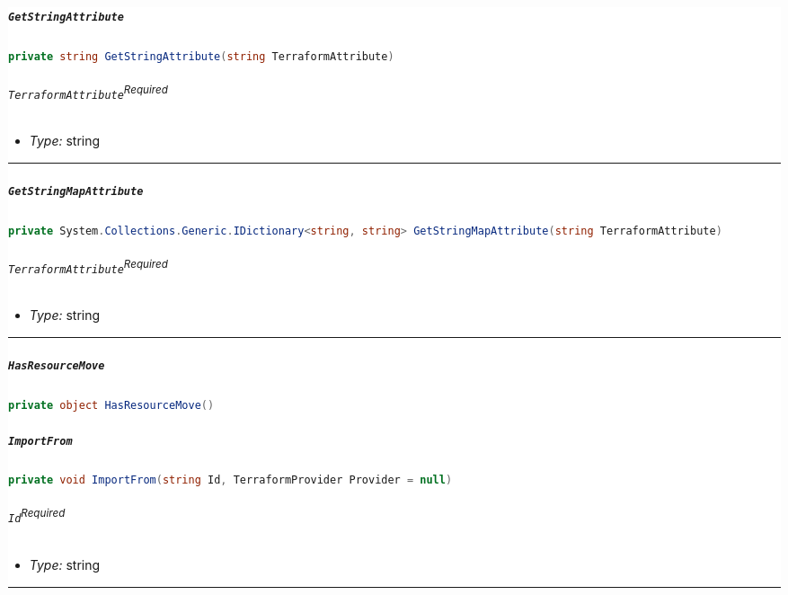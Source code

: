##### `GetStringAttribute` <a name="GetStringAttribute" id="@cdktf/provider-opentelekomcloud.wafWebtamperprotectionRuleV1.WafWebtamperprotectionRuleV1.getStringAttribute"></a>

```csharp
private string GetStringAttribute(string TerraformAttribute)
```

###### `TerraformAttribute`<sup>Required</sup> <a name="TerraformAttribute" id="@cdktf/provider-opentelekomcloud.wafWebtamperprotectionRuleV1.WafWebtamperprotectionRuleV1.getStringAttribute.parameter.terraformAttribute"></a>

- *Type:* string

---

##### `GetStringMapAttribute` <a name="GetStringMapAttribute" id="@cdktf/provider-opentelekomcloud.wafWebtamperprotectionRuleV1.WafWebtamperprotectionRuleV1.getStringMapAttribute"></a>

```csharp
private System.Collections.Generic.IDictionary<string, string> GetStringMapAttribute(string TerraformAttribute)
```

###### `TerraformAttribute`<sup>Required</sup> <a name="TerraformAttribute" id="@cdktf/provider-opentelekomcloud.wafWebtamperprotectionRuleV1.WafWebtamperprotectionRuleV1.getStringMapAttribute.parameter.terraformAttribute"></a>

- *Type:* string

---

##### `HasResourceMove` <a name="HasResourceMove" id="@cdktf/provider-opentelekomcloud.wafWebtamperprotectionRuleV1.WafWebtamperprotectionRuleV1.hasResourceMove"></a>

```csharp
private object HasResourceMove()
```

##### `ImportFrom` <a name="ImportFrom" id="@cdktf/provider-opentelekomcloud.wafWebtamperprotectionRuleV1.WafWebtamperprotectionRuleV1.importFrom"></a>

```csharp
private void ImportFrom(string Id, TerraformProvider Provider = null)
```

###### `Id`<sup>Required</sup> <a name="Id" id="@cdktf/provider-opentelekomcloud.wafWebtamperprotectionRuleV1.WafWebtamperprotectionRuleV1.importFrom.parameter.id"></a>

- *Type:* string

---